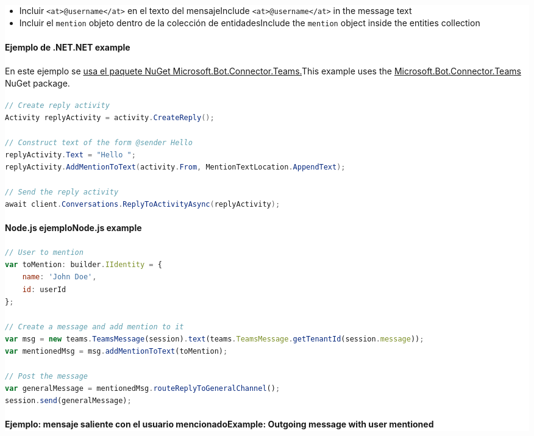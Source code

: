 * <span data-ttu-id="d0a7f-167">Incluir `<at>@username</at>` en el texto del mensaje</span><span class="sxs-lookup"><span data-stu-id="d0a7f-167">Include `<at>@username</at>` in the message text</span></span>
* <span data-ttu-id="d0a7f-168">Incluir el `mention` objeto dentro de la colección de entidades</span><span class="sxs-lookup"><span data-stu-id="d0a7f-168">Include the `mention` object inside the entities collection</span></span>

#### <a name="net-example"></a><span data-ttu-id="d0a7f-169">Ejemplo de .NET</span><span class="sxs-lookup"><span data-stu-id="d0a7f-169">.NET example</span></span>

<span data-ttu-id="d0a7f-170">En este ejemplo se [usa el paquete NuGet Microsoft.Bot.Connector.Teams.](https://www.nuget.org/packages/Microsoft.Bot.Connector.Teams)</span><span class="sxs-lookup"><span data-stu-id="d0a7f-170">This example uses the [Microsoft.Bot.Connector.Teams](https://www.nuget.org/packages/Microsoft.Bot.Connector.Teams) NuGet package.</span></span>

```csharp
// Create reply activity
Activity replyActivity = activity.CreateReply();

// Construct text of the form @sender Hello
replyActivity.Text = "Hello ";
replyActivity.AddMentionToText(activity.From, MentionTextLocation.AppendText);

// Send the reply activity
await client.Conversations.ReplyToActivityAsync(replyActivity);
```

#### <a name="nodejs-example"></a><span data-ttu-id="d0a7f-171">Node.js ejemplo</span><span class="sxs-lookup"><span data-stu-id="d0a7f-171">Node.js example</span></span>

```javascript
// User to mention
var toMention: builder.IIdentity = {
    name: 'John Doe',
    id: userId
};

// Create a message and add mention to it
var msg = new teams.TeamsMessage(session).text(teams.TeamsMessage.getTenantId(session.message));
var mentionedMsg = msg.addMentionToText(toMention);

// Post the message
var generalMessage = mentionedMsg.routeReplyToGeneralChannel();
session.send(generalMessage);
```

#### <a name="example-outgoing-message-with-user-mentioned"></a><span data-ttu-id="d0a7f-172">Ejemplo: mensaje saliente con el usuario mencionado</span><span class="sxs-lookup"><span data-stu-id="d0a7f-172">Example: Outgoing message with user mentioned</span></span>
